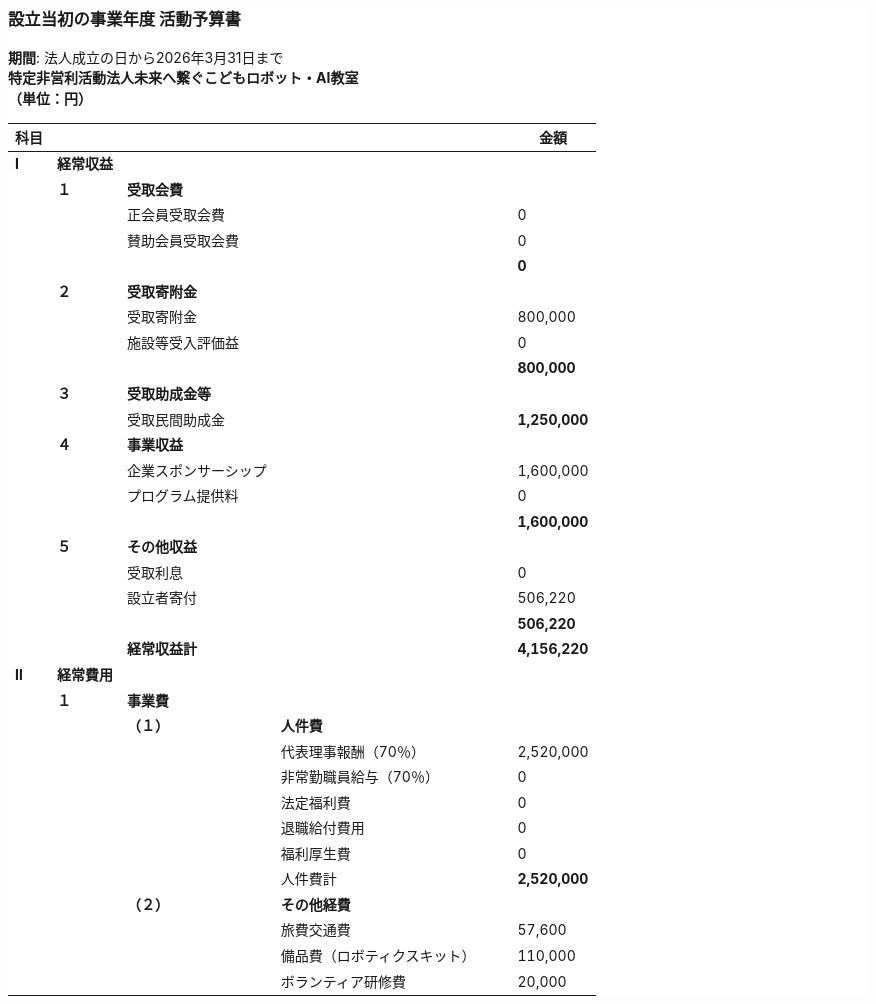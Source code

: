 ### 設立当初の事業年度 活動予算書
**期間**: 法人成立の日から2026年3月31日まで<br>
**特定非営利活動法人未来へ繋ぐこどもロボット・AI教室**<br>
**（単位：円）**

| 科目 | | | | | | 金額 |
|------|---|---|---|---|---|------|
| **Ⅰ** | **経常収益** | | | | | |
| | **１** | **受取会費** | | | | |
| | | 正会員受取会費 | | | | 0 |
| | | 賛助会員受取会費 | | | | 0 |
| | | | | | | **0** |
| | **２** | **受取寄附金** | | | | |
| | | 受取寄附金 | | | | 800,000 |
| | | 施設等受入評価益 | | | | 0 |
| | | | | | | **800,000** |
| | **３** | **受取助成金等** | | | | |
| | | 受取民間助成金 | | | | **1,250,000** |
| | **４** | **事業収益** | | | | |
| | | 企業スポンサーシップ | | | | 1,600,000 |
| | | プログラム提供料 | | | | 0 |
| | | | | | | **1,600,000** |
| | **５** | **その他収益** | | | | |
| | | 受取利息 | | | | 0 |
| | | 設立者寄付 | | | | 506,220 |
| | | | | | | **506,220** |
| | | **経常収益計** | | | | **4,156,220** |
| **Ⅱ** | **経常費用** | | | | | |
| | **１** | **事業費** | | | | |
| | | **（１）** | **人件費** | | | |
| | | | 代表理事報酬（70％） | | | 2,520,000 |
| | | | 非常勤職員給与（70％） | | | 0 |
| | | | 法定福利費 | | | 0 |
| | | | 退職給付費用 | | | 0 |
| | | | 福利厚生費 | | | 0 |
| | | | 人件費計 | | | **2,520,000** |
| | | **（２）** | **その他経費** | | | |
| | | | 旅費交通費 | | | 57,600 |
| | | | 備品費（ロボティクスキット） | | | 110,000 |
| | | | ボランティア研修費 | | | 20,000 |